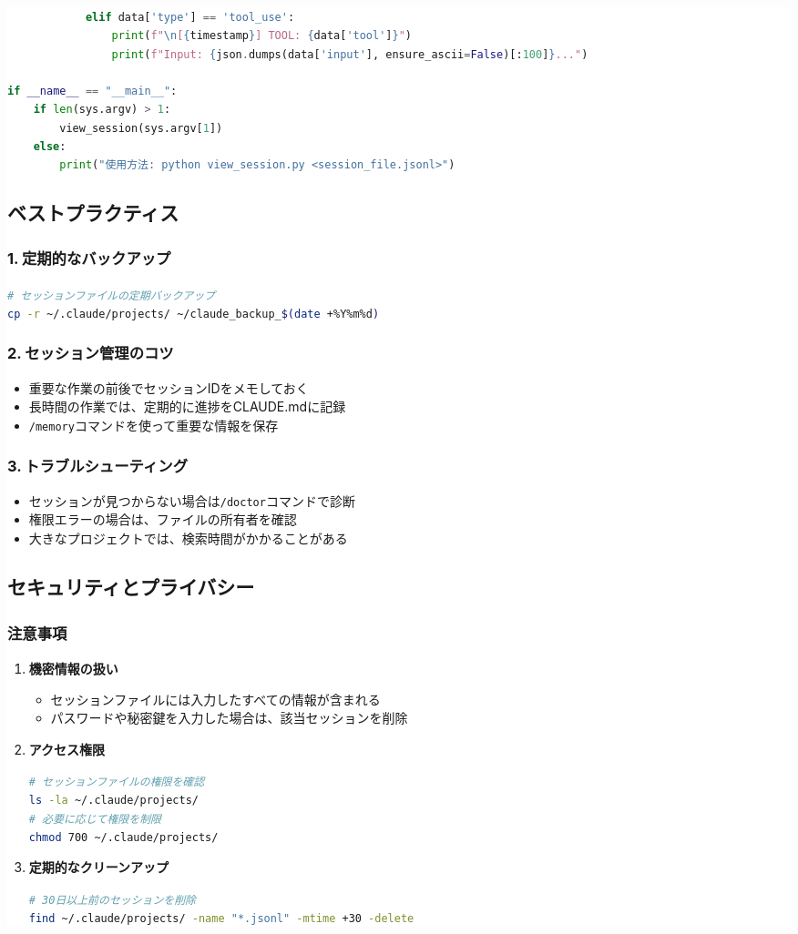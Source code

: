```python
            elif data['type'] == 'tool_use':
                print(f"\n[{timestamp}] TOOL: {data['tool']}")
                print(f"Input: {json.dumps(data['input'], ensure_ascii=False)[:100]}...")

if __name__ == "__main__":
    if len(sys.argv) > 1:
        view_session(sys.argv[1])
    else:
        print("使用方法: python view_session.py <session_file.jsonl>")
```

## ベストプラクティス

### 1. 定期的なバックアップ

```bash
# セッションファイルの定期バックアップ
cp -r ~/.claude/projects/ ~/claude_backup_$(date +%Y%m%d)
```

### 2. セッション管理のコツ

- 重要な作業の前後でセッションIDをメモしておく
- 長時間の作業では、定期的に進捗をCLAUDE.mdに記録
- `/memory`コマンドを使って重要な情報を保存

### 3. トラブルシューティング

- セッションが見つからない場合は`/doctor`コマンドで診断
- 権限エラーの場合は、ファイルの所有者を確認
- 大きなプロジェクトでは、検索時間がかかることがある

## セキュリティとプライバシー

### 注意事項

1. **機密情報の扱い**

   - セッションファイルには入力したすべての情報が含まれる
   - パスワードや秘密鍵を入力した場合は、該当セッションを削除

2. **アクセス権限**

   ```bash
   # セッションファイルの権限を確認
   ls -la ~/.claude/projects/
   # 必要に応じて権限を制限
   chmod 700 ~/.claude/projects/
   ```

3. **定期的なクリーンアップ**
   ```bash
   # 30日以上前のセッションを削除
   find ~/.claude/projects/ -name "*.jsonl" -mtime +30 -delete
   ```
